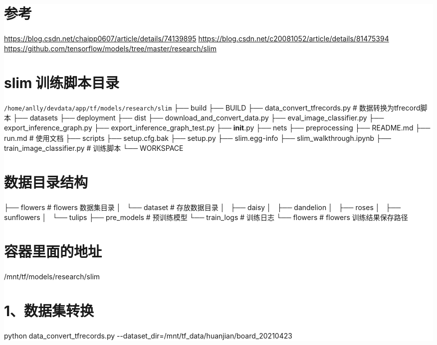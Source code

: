 # 参考
https://blog.csdn.net/chaipp0607/article/details/74139895
https://blog.csdn.net/c20081052/article/details/81475394
https://github.com/tensorflow/models/tree/master/research/slim

# slim 训练脚本目录
`/home/anlly/devdata/app/tf/models/research/slim`
├── build
├── BUILD
├── data_convert_tfrecords.py # 数据转换为tfrecord脚本
├── datasets
├── deployment
├── dist
├── download_and_convert_data.py
├── eval_image_classifier.py
├── export_inference_graph.py
├── export_inference_graph_test.py
├── __init__.py
├── nets
├── preprocessing
├── README.md
├── run.md # 使用文档
├── scripts
├── setup.cfg.bak
├── setup.py
├── slim.egg-info
├── slim_walkthrough.ipynb
├── train_image_classifier.py # 训练脚本
└── WORKSPACE

# 数据目录结构
├── flowers # flowers 数据集目录
│   └── dataset # 存放数据目录
│       ├── daisy
│       ├── dandelion
│       ├── roses
│       ├── sunflowers
│       └── tulips
├── pre_models # 预训练模型
└── train_logs  # 训练日志
    └── flowers # flowers 训练结果保存路径

# 容器里面的地址
/mnt/tf/models/research/slim

# 1、数据集转换
python data_convert_tfrecords.py --dataset_dir=/mnt/tf_data/huanjian/board_20210423
